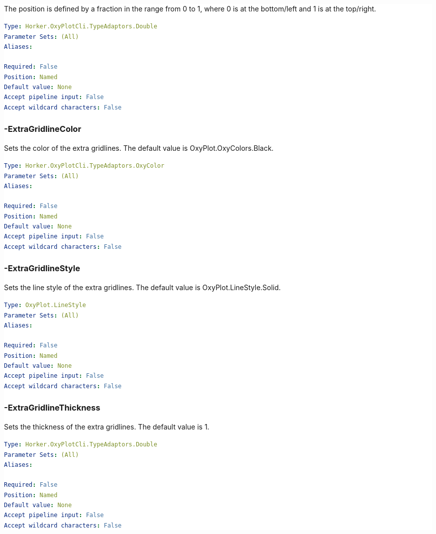 The position is defined by a fraction in the range from 0 to 1, where 0 is at the bottom/left  and 1 is at the top/right.

```yaml
Type: Horker.OxyPlotCli.TypeAdaptors.Double
Parameter Sets: (All)
Aliases:

Required: False
Position: Named
Default value: None
Accept pipeline input: False
Accept wildcard characters: False
```

### -ExtraGridlineColor
Sets the color of the extra gridlines.
The default value is OxyPlot.OxyColors.Black.

```yaml
Type: Horker.OxyPlotCli.TypeAdaptors.OxyColor
Parameter Sets: (All)
Aliases:

Required: False
Position: Named
Default value: None
Accept pipeline input: False
Accept wildcard characters: False
```

### -ExtraGridlineStyle
Sets the line style of the extra gridlines.
The default value is OxyPlot.LineStyle.Solid.

```yaml
Type: OxyPlot.LineStyle
Parameter Sets: (All)
Aliases:

Required: False
Position: Named
Default value: None
Accept pipeline input: False
Accept wildcard characters: False
```

### -ExtraGridlineThickness
Sets the thickness of the extra gridlines.
The default value is 1.

```yaml
Type: Horker.OxyPlotCli.TypeAdaptors.Double
Parameter Sets: (All)
Aliases:

Required: False
Position: Named
Default value: None
Accept pipeline input: False
Accept wildcard characters: False
```
